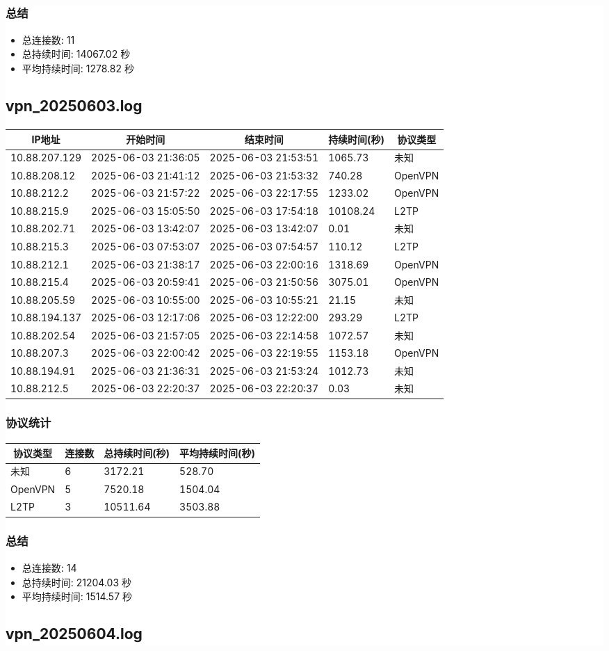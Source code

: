 ### 总结
- 总连接数: 11
- 总持续时间: 14067.02 秒
- 平均持续时间: 1278.82 秒

## vpn_20250603.log

| IP地址 | 开始时间 | 结束时间 | 持续时间(秒) | 协议类型 |
|---------|----------|----------|--------------|----------|
| 10.88.207.129 | 2025-06-03 21:36:05 | 2025-06-03 21:53:51 | 1065.73 | 未知 |
| 10.88.208.12 | 2025-06-03 21:41:12 | 2025-06-03 21:53:32 | 740.28 | OpenVPN |
| 10.88.212.2 | 2025-06-03 21:57:22 | 2025-06-03 22:17:55 | 1233.02 | OpenVPN |
| 10.88.215.9 | 2025-06-03 15:05:50 | 2025-06-03 17:54:18 | 10108.24 | L2TP |
| 10.88.202.71 | 2025-06-03 13:42:07 | 2025-06-03 13:42:07 | 0.01 | 未知 |
| 10.88.215.3 | 2025-06-03 07:53:07 | 2025-06-03 07:54:57 | 110.12 | L2TP |
| 10.88.212.1 | 2025-06-03 21:38:17 | 2025-06-03 22:00:16 | 1318.69 | OpenVPN |
| 10.88.215.4 | 2025-06-03 20:59:41 | 2025-06-03 21:50:56 | 3075.01 | OpenVPN |
| 10.88.205.59 | 2025-06-03 10:55:00 | 2025-06-03 10:55:21 | 21.15 | 未知 |
| 10.88.194.137 | 2025-06-03 12:17:06 | 2025-06-03 12:22:00 | 293.29 | L2TP |
| 10.88.202.54 | 2025-06-03 21:57:05 | 2025-06-03 22:14:58 | 1072.57 | 未知 |
| 10.88.207.3 | 2025-06-03 22:00:42 | 2025-06-03 22:19:55 | 1153.18 | OpenVPN |
| 10.88.194.91 | 2025-06-03 21:36:31 | 2025-06-03 21:53:24 | 1012.73 | 未知 |
| 10.88.212.5 | 2025-06-03 22:20:37 | 2025-06-03 22:20:37 | 0.03 | 未知 |

### 协议统计
| 协议类型 | 连接数 | 总持续时间(秒) | 平均持续时间(秒) |
|----------|--------|----------------|------------------|
| 未知 | 6 | 3172.21 | 528.70 |
| OpenVPN | 5 | 7520.18 | 1504.04 |
| L2TP | 3 | 10511.64 | 3503.88 |

### 总结
- 总连接数: 14
- 总持续时间: 21204.03 秒
- 平均持续时间: 1514.57 秒

## vpn_20250604.log
